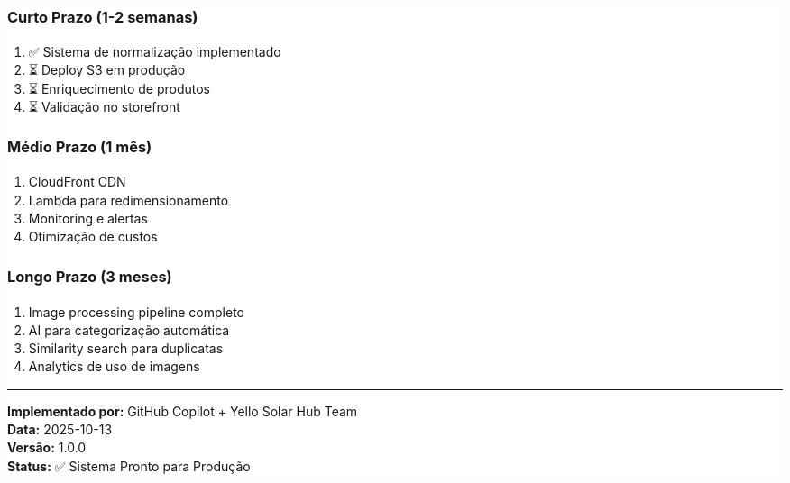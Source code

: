 ### Curto Prazo (1-2 semanas)

1. ✅ Sistema de normalização implementado
2. ⏳ Deploy S3 em produção
3. ⏳ Enriquecimento de produtos
4. ⏳ Validação no storefront

### Médio Prazo (1 mês)

1. CloudFront CDN
2. Lambda para redimensionamento
3. Monitoring e alertas
4. Otimização de custos

### Longo Prazo (3 meses)

1. Image processing pipeline completo
2. AI para categorização automática
3. Similarity search para duplicatas
4. Analytics de uso de imagens

---

**Implementado por:** GitHub Copilot + Yello Solar Hub Team  
**Data:** 2025-10-13  
**Versão:** 1.0.0  
**Status:** ✅ Sistema Pronto para Produção

